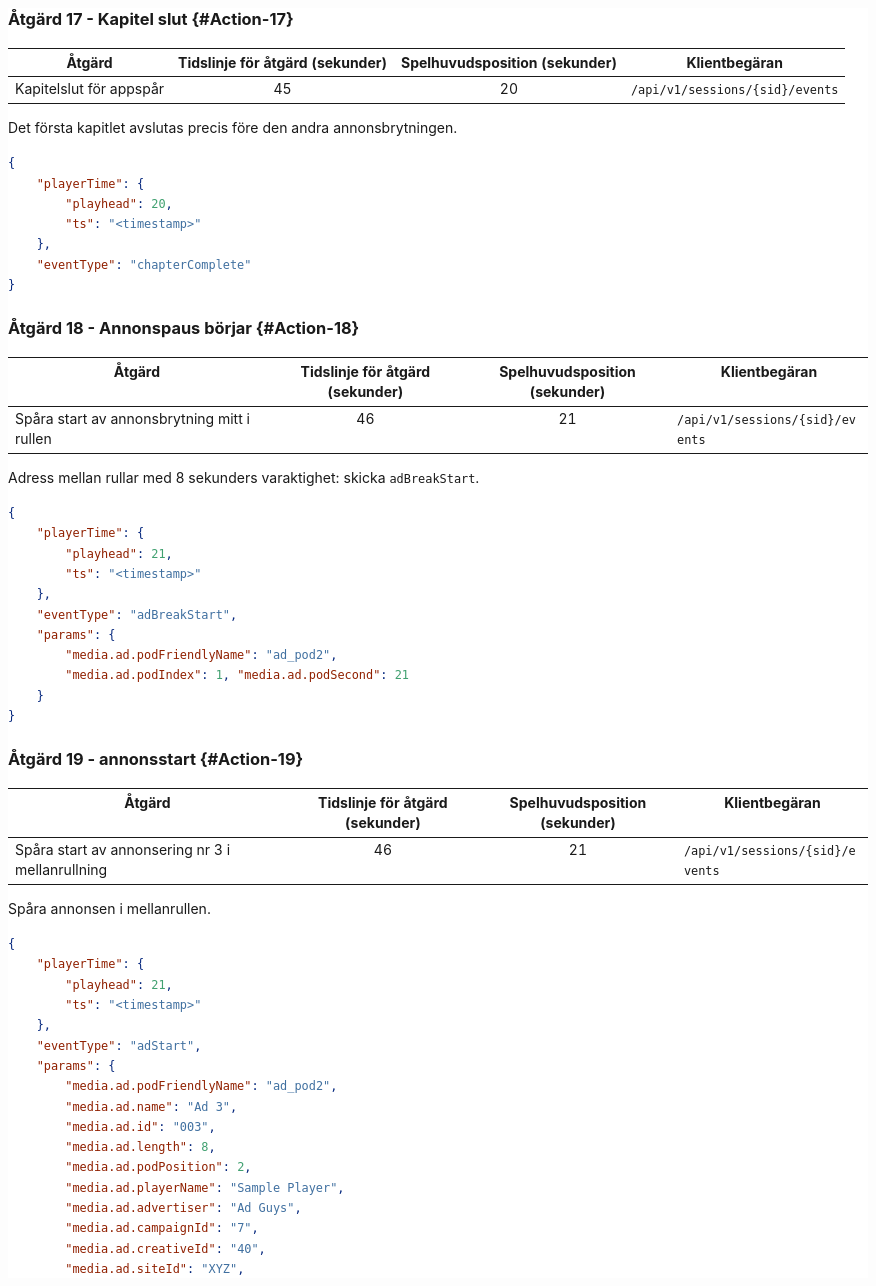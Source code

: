 ### Åtgärd 17 - Kapitel slut {#Action-17}

| Åtgärd | Tidslinje för åtgärd (sekunder) | Spelhuvudsposition (sekunder) | Klientbegäran |
| --- | :---: | :---: | --- |
| Kapitelslut för appspår | 45 | 20 | `/api/v1/sessions/{sid}/events` |

Det första kapitlet avslutas precis före den andra annonsbrytningen.

```json
{
    "playerTime": {
        "playhead": 20,
        "ts": "<timestamp>"
    },
    "eventType": "chapterComplete"
}
```

### Åtgärd 18 - Annonspaus börjar {#Action-18}

| Åtgärd | Tidslinje för åtgärd (sekunder) | Spelhuvudsposition (sekunder) | Klientbegäran |
| --- | :---: | :---: | --- |
| Spåra start av annonsbrytning mitt i rullen | 46 | 21 | `/api/v1/sessions/{sid}/events` |

Adress mellan rullar med 8 sekunders varaktighet: skicka `adBreakStart`.

```json
{
    "playerTime": {
        "playhead": 21,
        "ts": "<timestamp>"
    },
    "eventType": "adBreakStart",
    "params": {
        "media.ad.podFriendlyName": "ad_pod2",
        "media.ad.podIndex": 1, "media.ad.podSecond": 21
    }
}
```

### Åtgärd 19 - annonsstart {#Action-19}

| Åtgärd | Tidslinje för åtgärd (sekunder) | Spelhuvudsposition (sekunder) | Klientbegäran |
| --- | :---: | :---: | --- |
| Spåra start av annonsering nr 3 i mellanrullning | 46 | 21 | `/api/v1/sessions/{sid}/events` |

Spåra annonsen i mellanrullen.

```json
{
    "playerTime": {
        "playhead": 21,
        "ts": "<timestamp>"
    },
    "eventType": "adStart",
    "params": {
        "media.ad.podFriendlyName": "ad_pod2",
        "media.ad.name": "Ad 3",
        "media.ad.id": "003",
        "media.ad.length": 8,
        "media.ad.podPosition": 2,
        "media.ad.playerName": "Sample Player",
        "media.ad.advertiser": "Ad Guys",
        "media.ad.campaignId": "7",
        "media.ad.creativeId": "40",
        "media.ad.siteId": "XYZ",
```